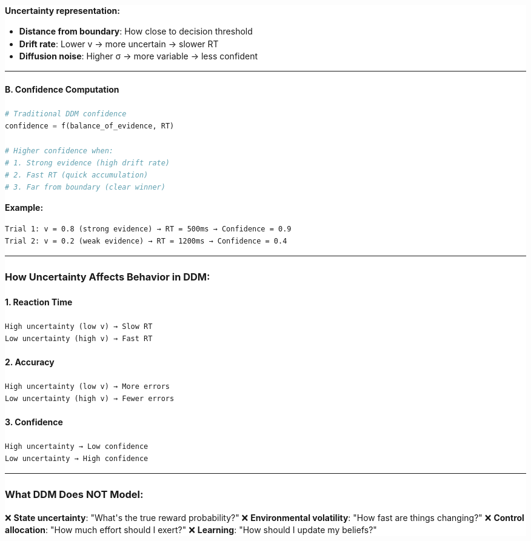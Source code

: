 **Uncertainty representation:**
- **Distance from boundary**: How close to decision threshold
- **Drift rate**: Lower v → more uncertain → slower RT
- **Diffusion noise**: Higher σ → more variable → less confident

---

#### **B. Confidence Computation**

```python
# Traditional DDM confidence
confidence = f(balance_of_evidence, RT)

# Higher confidence when:
# 1. Strong evidence (high drift rate)
# 2. Fast RT (quick accumulation)
# 3. Far from boundary (clear winner)
```

**Example:**
```
Trial 1: v = 0.8 (strong evidence) → RT = 500ms → Confidence = 0.9
Trial 2: v = 0.2 (weak evidence) → RT = 1200ms → Confidence = 0.4
```

---

### **How Uncertainty Affects Behavior in DDM:**

#### **1. Reaction Time**
```
High uncertainty (low v) → Slow RT
Low uncertainty (high v) → Fast RT
```

#### **2. Accuracy**
```
High uncertainty (low v) → More errors
Low uncertainty (high v) → Fewer errors
```

#### **3. Confidence**
```
High uncertainty → Low confidence
Low uncertainty → High confidence
```

---

### **What DDM Does NOT Model:**

❌ **State uncertainty**: "What's the true reward probability?"
❌ **Environmental volatility**: "How fast are things changing?"
❌ **Control allocation**: "How much effort should I exert?"
❌ **Learning**: "How should I update my beliefs?"
